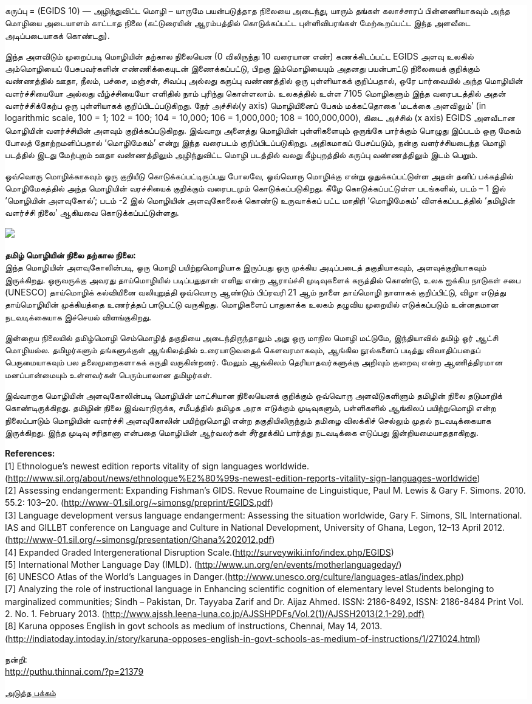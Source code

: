 கருப்பு = (EGIDS 10) — அழிந்துவிட்ட மொழி – யாருமே பயன்படுத்தாத நிலையை அடைந்து, யாரும் தங்கள் கலாச்சாரப் பின்னணியாகவும் அந்த மொழியை அடையாளம் காட்டாத நிலை (கட்டுரையின் ஆரம்பத்தில் கொடுக்கப்பட்ட புள்ளிவிபரங்கள் மேற்கூறப்பட்ட இந்த அளவீடை அடிப்படையாகக் கொண்டது).

இந்த அளவிடும் முறைப்படி மொழியின் தற்கால நிலையென (0 விலிருந்து 10 வரையான எண்) கணக்கிடப்பட்ட EGIDS அளவு உலகில் அம்மொழியைப் பேசுபவர்களின் எண்ணிக்கையுடன் இணைக்கப்பட்டு, பிறகு இம்மொழியையும் அதனது பயன்பாட்டு நிலையைக் குறிக்கும் வண்ணத்தில் ஊதா, நீலம், பச்சை, மஞ்சள், சிவப்பு அல்லது கருப்பு வண்ணத்தில் ஒரு புள்ளியாகக் குறிப்பதால், ஒரே பார்வையில் அந்த மொழியின் வளர்ச்சியையோ அல்லது வீழ்ச்சியையோ எளிதில் நாம் புரிந்து கொள்ளலாம். உலகத்தில் உள்ள 7105 மொழிகளும் இந்த வரைபடத்தில் அதன் வளர்ச்சிக்கேற்ப ஒரு புள்ளியாகக் குறிப்பிடப்படுகிறது. நேர் அச்சில்(y axis) மொழியினைப் பேசும் மக்கட்தொகை ‘மடக்கை அளவிலும்’ (in logarithmic scale, 100 = 1; 102 = 100; 104 = 10,000; 106 = 1,000,000; 108 = 100,000,000), கிடை அச்சில் (x axis) EGIDS அளவீடான மொழியின் வளர்ச்சியின் அளவும் குறிக்கப்படுகிறது. இவ்வாறு அனைத்து மொழியின் புள்ளிகளையும் ஒருங்கே பார்க்கும் பொழுது இப்படம் ஒரு மேகம் போலத் தோற்றமளிப்பதால் ‘மொழிமேகம்’ என்று இந்த வரைபடம் குறிப்பிடப்படுகிறது. அதிகமாகப் பேசப்படும், நன்கு வளர்ச்சியடைந்த மொழி படத்தில் இடது மேற்புறம் ஊதா வண்ணத்திலும் அழிந்துவிட்ட மொழி படத்தில் வலது கீழ்புறத்தில் கருப்பு வண்ணத்திலும் இடம் பெறும்.

ஒவ்வொரு மொழிக்காகவும் ஒரு குறியீடு கொடுக்கப்பட்டிருப்பது போலவே, ஒவ்வொரு மொழிக்கு என்று ஒதுக்கப்பட்டுள்ள அதன் தனிப் பக்கத்தில் மொழிமேகத்தில் அந்த மொழியின் வரச்சியைக் குறிக்கும் வரைபடமும் கொடுக்கப்படுகிறது. கீழே கொடுக்கப்பட்டுள்ள படங்களில், படம் – 1 இல் ‘மொழியின் அளவுகோல்’; படம் -2 இல் மொழியின் அளவுகோலைக் கொண்டு உருவாக்கப் பட்ட மாதிரி ‘மொழிமேகம்’ விளக்கப்படத்தில் ‘தமிழின் வளர்ச்சி நிலை’ ஆகியவை கொடுக்கப்பட்டுள்ளது.

![](https://3.bp.blogspot.com/-fa2ROmDNPkQ/XEPbWElkMnI/AAAAAAAAJv4/nsEwYGsuriANY7lMEwcxsz1DY7wexei9wCLcBGAs/s1600/measure%2Blanguage%2Bstataus.jpg)

**தமிழ் மொழியின் நிலை தற்கால நிலை:**  
இந்த மொழியின் அளவுகோலின்படி, ஒரு மொழி பயிற்றுமொழியாக இருப்பது ஒரு முக்கிய அடிப்படைத் தகுதியாகவும், அளவுக்குறியாகவும் இருக்கிறது. ஒருவருக்கு அவரது தாய்மொழியில் படிப்பதுதான் எளிது என்ற ஆராய்ச்சி முடிவுகளைக் கருத்தில் கொண்டு, உலக ஐக்கிய நாடுகள் சபை (UNESCO) தாய்மொழிக் கல்வியினை வலியுறுத்தி ஒவ்வொரு ஆண்டும் பிப்ரவரி 21 ஆம் நாளை தாய்மொழி நாளாகக் குறிப்பிட்டு, விழா எடுத்து தாய்மொழியின் முக்கியத்தை உணர்த்தப் பாடுபட்டு வருகிறது. மொழிகளைப் பாதுகாக்க உலகம் தழுவிய முறையில் எடுக்கப்படும் உன்னதமான நடவடிக்கையாக இச்செயல் விளங்குகிறது.

இன்றைய நிலையில் தமிழ்மொழி செம்மொழித் தகுதியை அடைந்திருந்தாலும் அது ஒரு மாநில மொழி மட்டுமே, இந்தியாவில் தமிழ் ஓர் ஆட்சி மொழியல்ல. தமிழர்களும் தங்களுக்குள் ஆங்கிலத்தில் உரையாடுவதைக் கெளவரமாகவும், ஆங்கில நூல்களைப் படித்து விவாதிப்பதைப் பெருமையாகவும் பல தலைமுறைகளாகக் கருதி வருகின்றனர். மேலும் ஆங்கிலம் தெரியாதவர்களுக்கு அறிவும் குறைவு என்ற ஆணித்திரமான மனப்பான்மையும் உள்ளவர்கள் பெரும்பாலான தமிழர்கள்.

இவ்வாறாக மொழியின் அளவுகோலின்படி மொழியின் மாட்சியான நிலையெனக் குறிக்கும் ஒவ்வொரு அளவீடுகளிளும் தமிழின் நிலை தடுமாறிக் கொண்டிருக்கிறது. தமிழின் நிலை இவ்வாறிருக்க, சமீபத்தில் தமிழக அரசு எடுக்கும் முடிவுகளும், பள்ளிகளில் ஆங்கிலப் பயிற்றுமொழி என்ற நிலைப்பாடும் மொழியின் வளர்ச்சி அளவுகோலின் பயிற்றுமொழி என்ற தகுதியிலிருந்தும் தமிழை விலக்கிச் செல்லும் முதல் நடவடிக்கையாக இருக்கிறது. இந்த முடிவு சரிதானா என்பதை மொழியின் ஆர்வலர்கள் சீர்தூக்கிப் பார்த்து நடவடிக்கை எடுப்பது இன்றியமையாததாகிறது.

**References:**  
[1] Ethnologue’s newest edition reports vitality of sign languages worldwide. (http://www.sil.org/about/news/ethnologue%E2%80%99s-newest-edition-reports-vitality-sign-languages-worldwide)  
[2] Assessing endangerment: Expanding Fishman’s GIDS. Revue Roumaine de Linguistique, Paul M. Lewis  & Gary F. Simons. 2010. 55.2: 103–20. (http://www-01.sil.org/~simonsg/preprint/EGIDS.pdf)  
[3] Language development versus language endangerment: Assessing the situation worldwide, Gary F. Simons, SIL International. IAS and GILLBT conference on Language and Culture in National Development, University of Ghana, Legon, 12–13 April 2012. (http://www-01.sil.org/~simonsg/presentation/Ghana%202012.pdf)  
[4] Expanded Graded Intergenerational Disruption Scale.(http://surveywiki.info/index.php/EGIDS)  
[5] International Mother Language Day (IMLD). (http://www.un.org/en/events/motherlanguageday/)  
[6] UNESCO Atlas of the World’s Languages in Danger.(http://www.unesco.org/culture/languages-atlas/index.php)  
[7] Analyzing the role of instructional language in Enhancing scientific cognition of elementary level Students belonging to marginalized communities; Sindh – Pakistan, Dr. Tayyaba Zarif and Dr. Aijaz Ahmed. ISSN: 2186-8492, ISSN: 2186-8484 Print Vol. 2. No. 1. February 2013. (http://www.ajssh.leena-luna.co.jp/AJSSHPDFs/Vol.2(1)/AJSSH2013(2.1-29).pdf)  
[8] Karuna opposes English in govt schools as medium of instructions, Chennai, May 14, 2013. (http://indiatoday.intoday.in/story/karuna-opposes-english-in-govt-schools-as-medium-of-instructions/1/271024.html)

நன்றி:  
http://puthu.thinnai.com/?p=21379

[அடுத்த பக்கம்](nunporul_kanpatharivu_64)